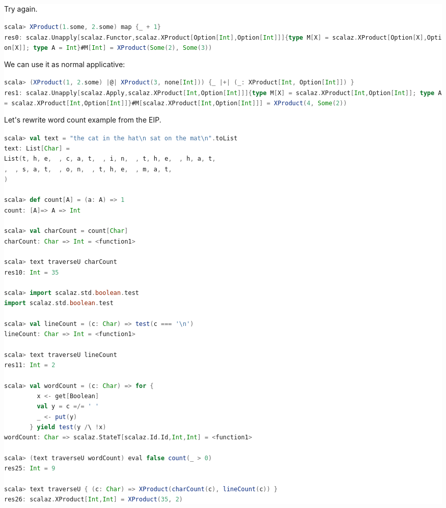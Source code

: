 Try again.

```scala
scala> XProduct(1.some, 2.some) map {_ + 1}
res0: scalaz.Unapply[scalaz.Functor,scalaz.XProduct[Option[Int],Option[Int]]]{type M[X] = scalaz.XProduct[Option[X],Option[X]]; type A = Int}#M[Int] = XProduct(Some(2), Some(3))
```

We can use it as normal applicative:

```scala
scala> (XProduct(1, 2.some) |@| XProduct(3, none[Int])) {_ |+| (_: XProduct[Int, Option[Int]]) }
res1: scalaz.Unapply[scalaz.Apply,scalaz.XProduct[Int,Option[Int]]]{type M[X] = scalaz.XProduct[Int,Option[Int]]; type A = scalaz.XProduct[Int,Option[Int]]}#M[scalaz.XProduct[Int,Option[Int]]] = XProduct(4, Some(2))
```

Let's rewrite word count example from the EIP.

```scala
scala> val text = "the cat in the hat\n sat on the mat\n".toList
text: List[Char] = 
List(t, h, e,  , c, a, t,  , i, n,  , t, h, e,  , h, a, t, 
,  , s, a, t,  , o, n,  , t, h, e,  , m, a, t, 
)

scala> def count[A] = (a: A) => 1
count: [A]=> A => Int

scala> val charCount = count[Char]
charCount: Char => Int = <function1>

scala> text traverseU charCount
res10: Int = 35

scala> import scalaz.std.boolean.test
import scalaz.std.boolean.test

scala> val lineCount = (c: Char) => test(c === '\n')
lineCount: Char => Int = <function1>

scala> text traverseU lineCount
res11: Int = 2

scala> val wordCount = (c: Char) => for {
         x <- get[Boolean]
         val y = c =/= ' '
         _ <- put(y)
       } yield test(y /\ !x)
wordCount: Char => scalaz.StateT[scalaz.Id.Id,Int,Int] = <function1>

scala> (text traverseU wordCount) eval false count(_ > 0)
res25: Int = 9

scala> text traverseU { (c: Char) => XProduct(charCount(c), lineCount(c)) }
res26: scalaz.XProduct[Int,Int] = XProduct(35, 2)
```


  [day14]: http://eed3si9n.com/learning-scalaz-day14